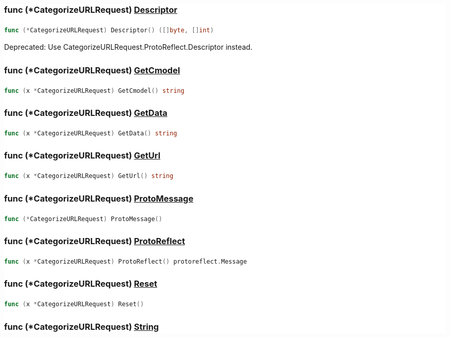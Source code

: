 ### func \(\*CategorizeURLRequest\) [Descriptor](<https://github.com/mtnmunuklu/Lescatit/blob/main/pb/catze.pb.go#L255>)

```go
func (*CategorizeURLRequest) Descriptor() ([]byte, []int)
```

Deprecated: Use CategorizeURLRequest\.ProtoReflect\.Descriptor instead\.

### func \(\*CategorizeURLRequest\) [GetCmodel](<https://github.com/mtnmunuklu/Lescatit/blob/main/pb/catze.pb.go#L273>)

```go
func (x *CategorizeURLRequest) GetCmodel() string
```

### func \(\*CategorizeURLRequest\) [GetData](<https://github.com/mtnmunuklu/Lescatit/blob/main/pb/catze.pb.go#L266>)

```go
func (x *CategorizeURLRequest) GetData() string
```

### func \(\*CategorizeURLRequest\) [GetUrl](<https://github.com/mtnmunuklu/Lescatit/blob/main/pb/catze.pb.go#L259>)

```go
func (x *CategorizeURLRequest) GetUrl() string
```

### func \(\*CategorizeURLRequest\) [ProtoMessage](<https://github.com/mtnmunuklu/Lescatit/blob/main/pb/catze.pb.go#L240>)

```go
func (*CategorizeURLRequest) ProtoMessage()
```

### func \(\*CategorizeURLRequest\) [ProtoReflect](<https://github.com/mtnmunuklu/Lescatit/blob/main/pb/catze.pb.go#L242>)

```go
func (x *CategorizeURLRequest) ProtoReflect() protoreflect.Message
```

### func \(\*CategorizeURLRequest\) [Reset](<https://github.com/mtnmunuklu/Lescatit/blob/main/pb/catze.pb.go#L227>)

```go
func (x *CategorizeURLRequest) Reset()
```

### func \(\*CategorizeURLRequest\) [String](<https://github.com/mtnmunuklu/Lescatit/blob/main/pb/catze.pb.go#L236>)
